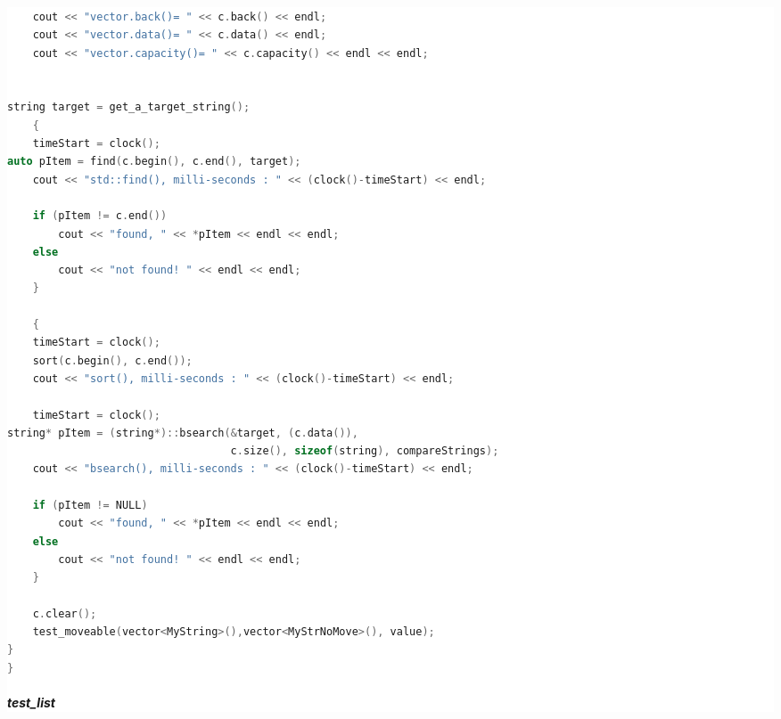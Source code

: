 ```cpp
	cout << "vector.back()= " << c.back() << endl;	
	cout << "vector.data()= " << c.data() << endl;
	cout << "vector.capacity()= " << c.capacity() << endl << endl;		

																				
string target = get_a_target_string();
    {
	timeStart = clock();
auto pItem = find(c.begin(), c.end(), target);
	cout << "std::find(), milli-seconds : " << (clock()-timeStart) << endl;  
	 
  	if (pItem != c.end())
    	cout << "found, " << *pItem << endl << endl;
  	else
    	cout << "not found! " << endl << endl;
    }

	{
	timeStart = clock();
    sort(c.begin(), c.end());
	cout << "sort(), milli-seconds : " << (clock()-timeStart) << endl; 
	
	timeStart = clock();	    
string* pItem = (string*)::bsearch(&target, (c.data()), 
                                   c.size(), sizeof(string), compareStrings); 
	cout << "bsearch(), milli-seconds : " << (clock()-timeStart) << endl; 
	   
  	if (pItem != NULL)
    	cout << "found, " << *pItem << endl << endl;
  	else
    	cout << "not found! " << endl << endl;	
	}
	
	c.clear();
	test_moveable(vector<MyString>(),vector<MyStrNoMove>(), value);	
}	
}
```

##### test_list
